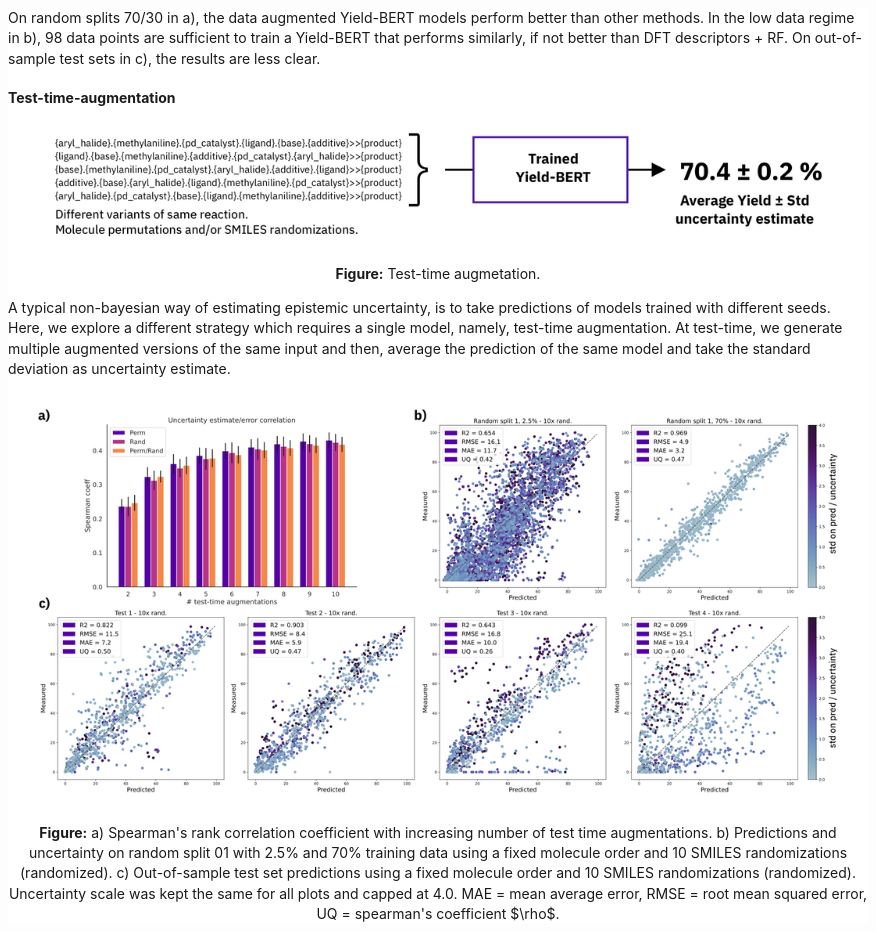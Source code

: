 
On random splits 70/30 in a), the data augmented Yield-BERT models perform better than other methods. In the low data regime in b), 98 data points are sufficient to train a Yield-BERT that performs similarly, if not better than DFT descriptors + RF. On out-of-sample test sets in c), the results are less clear.

#### Test-time-augmentation


<div style="text-align: center">
<img src="nbs/images/testtime_augmentation.png" width="800" style="max-width: 800px">
<p style="text-align: center;"> <b>Figure:</b> Test-time augmetation.</p>
</div>

A typical non-bayesian way of estimating epistemic uncertainty, is to take predictions of models trained with different seeds. Here, we explore a different strategy which requires a single model, namely, test-time augmentation. At test-time, we generate multiple augmented versions of the same input and then, average the prediction of the same model and take the standard deviation as uncertainty estimate. 


<div style="text-align: center">
<img src="nbs/images/uncertainty.png" width="800" style="max-width: 800px">
<p style="text-align: center;"> <b>Figure:</b> a) Spearman's rank correlation coefficient with increasing number of test time augmentations. b) Predictions and uncertainty on random split 01 with 2.5% and 70% training data using a fixed molecule order and 10 SMILES randomizations (randomized). c) Out-of-sample test set predictions using a fixed molecule order and 10 SMILES randomizations (randomized). Uncertainty scale was kept the same for all plots and capped at 4.0. MAE = mean average error, RMSE = root mean squared error, UQ = spearman's coefficient $\rho$.</p>
</div>
